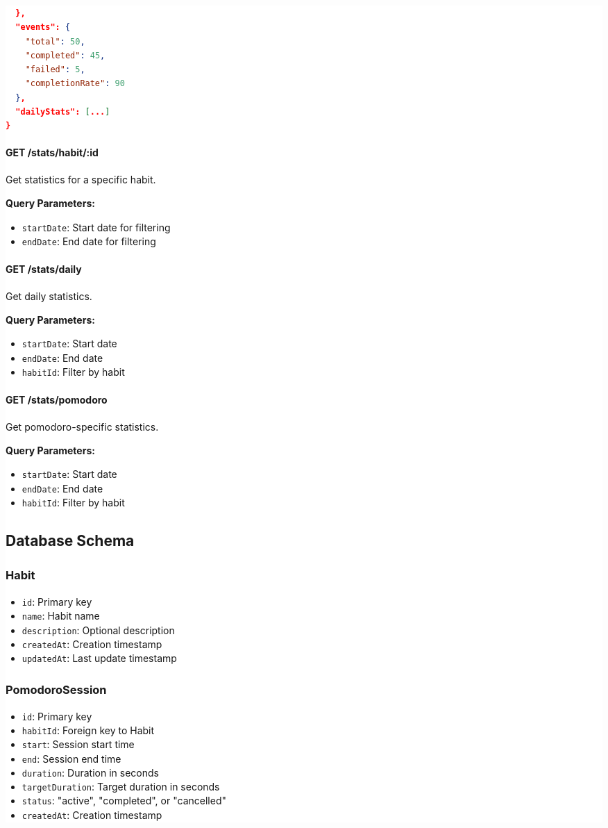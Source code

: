 ```json
  },
  "events": {
    "total": 50,
    "completed": 45,
    "failed": 5,
    "completionRate": 90
  },
  "dailyStats": [...]
}
```

#### GET /stats/habit/:id
Get statistics for a specific habit.

**Query Parameters:**
- `startDate`: Start date for filtering
- `endDate`: End date for filtering

#### GET /stats/daily
Get daily statistics.

**Query Parameters:**
- `startDate`: Start date
- `endDate`: End date
- `habitId`: Filter by habit

#### GET /stats/pomodoro
Get pomodoro-specific statistics.

**Query Parameters:**
- `startDate`: Start date
- `endDate`: End date
- `habitId`: Filter by habit

## Database Schema

### Habit
- `id`: Primary key
- `name`: Habit name
- `description`: Optional description
- `createdAt`: Creation timestamp
- `updatedAt`: Last update timestamp

### PomodoroSession
- `id`: Primary key
- `habitId`: Foreign key to Habit
- `start`: Session start time
- `end`: Session end time
- `duration`: Duration in seconds
- `targetDuration`: Target duration in seconds
- `status`: "active", "completed", or "cancelled"
- `createdAt`: Creation timestamp
